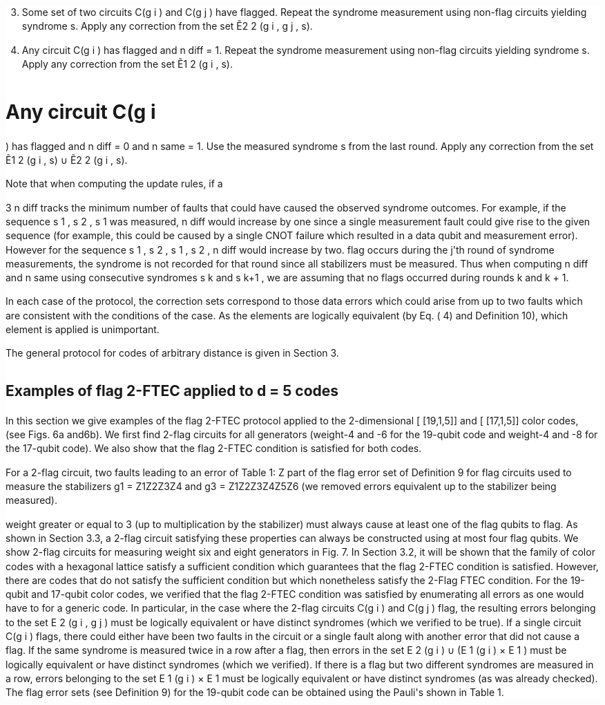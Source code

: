 3. Some set of two circuits C(g i ) and C(g j ) have flagged. Repeat the syndrome measurement using non-flag circuits yielding syndrome s. Apply any correction from the set Ẽ2 2 (g i , g j , s).

4. Any circuit C(g i ) has flagged and n diff = 1. Repeat the syndrome measurement using non-flag circuits yielding syndrome s. Apply any correction from the set Ẽ1 2 (g i , s).

# Any circuit C(g i

) has flagged and n diff = 0 and n same = 1. Use the measured syndrome s from the last round. Apply any correction from the set Ẽ1 2 (g i , s) ∪ Ẽ2 2 (g i , s).

Note that when computing the update rules, if a

3 n diff tracks the minimum number of faults that could have caused the observed syndrome outcomes. For example, if the sequence s 1 , s 2 , s 1 was measured, n diff would increase by one since a single measurement fault could give rise to the given sequence (for example, this could be caused by a single CNOT failure which resulted in a data qubit and measurement error). However for the sequence s 1 , s 2 , s 1 , s 2 , n diff would increase by two. flag occurs during the j'th round of syndrome measurements, the syndrome is not recorded for that round since all stabilizers must be measured. Thus when computing n diff and n same using consecutive syndromes s k and s k+1 , we are assuming that no flags occurred during rounds k and k + 1.

In each case of the protocol, the correction sets correspond to those data errors which could arise from up to two faults which are consistent with the conditions of the case. As the elements are logically equivalent (by Eq. ( 4) and Definition 10), which element is applied is unimportant.

The general protocol for codes of arbitrary distance is given in Section 3.

## Examples of flag 2-FTEC applied to d = 5 codes

In this section we give examples of the flag 2-FTEC protocol applied to the 2-dimensional [ [19,1,5]] and [ [17,1,5]] color codes, (see Figs. 6a and6b). We first find 2-flag circuits for all generators (weight-4 and -6 for the 19-qubit code and weight-4 and -8 for the 17-qubit code). We also show that the flag 2-FTEC condition is satisfied for both codes.

For a 2-flag circuit, two faults leading to an error of Table 1: Z part of the flag error set of Definition 9 for flag circuits used to measure the stabilizers g1 = Z1Z2Z3Z4 and g3 = Z1Z2Z3Z4Z5Z6 (we removed errors equivalent up to the stabilizer being measured).

weight greater or equal to 3 (up to multiplication by the stabilizer) must always cause at least one of the flag qubits to flag. As shown in Section 3.3, a 2-flag circuit satisfying these properties can always be constructed using at most four flag qubits. We show 2-flag circuits for measuring weight six and eight generators in Fig. 7. In Section 3.2, it will be shown that the family of color codes with a hexagonal lattice satisfy a sufficient condition which guarantees that the flag 2-FTEC condition is satisfied. However, there are codes that do not satisfy the sufficient condition but which nonetheless satisfy the 2-Flag FTEC condition. For the 19-qubit and 17-qubit color codes, we verified that the flag 2-FTEC condition was satisfied by enumerating all errors as one would have to for a generic code. In particular, in the case where the 2-flag circuits C(g i ) and C(g j ) flag, the resulting errors belonging to the set E 2 (g i , g j ) must be logically equivalent or have distinct syndromes (which we verified to be true). If a single circuit C(g i ) flags, there could either have been two faults in the circuit or a single fault along with another error that did not cause a flag. If the same syndrome is measured twice in a row after a flag, then errors in the set E 2 (g i ) ∪ (E 1 (g i ) × E 1 ) must be logically equivalent or have distinct syndromes (which we verified). If there is a flag but two different syndromes are measured in a row, errors belonging to the set E 1 (g i ) × E 1 must be logically equivalent or have distinct syndromes (as was already checked). The flag error sets (see Definition 9) for the 19-qubit code can be obtained using the Pauli's shown in Table 1.
